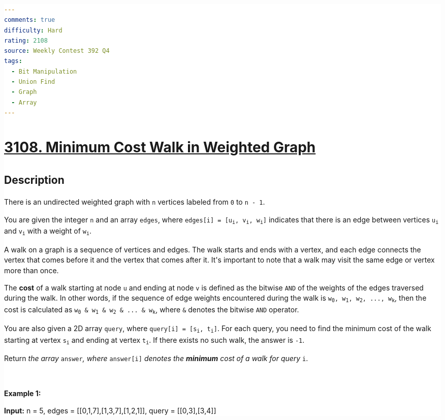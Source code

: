 ```yaml
---
comments: true
difficulty: Hard
rating: 2108
source: Weekly Contest 392 Q4
tags:
  - Bit Manipulation
  - Union Find
  - Graph
  - Array
---
```




# [3108. Minimum Cost Walk in Weighted Graph](https://leetcode.com/problems/minimum-cost-walk-in-weighted-graph)


## Description



<p>There is an undirected weighted graph with <code>n</code> vertices labeled from <code>0</code> to <code>n - 1</code>.</p>

<p>You are given the integer <code>n</code> and an array <code>edges</code>, where <code>edges[i] = [u<sub>i</sub>, v<sub>i</sub>, w<sub>i</sub>]</code> indicates that there is an edge between vertices <code>u<sub>i</sub></code> and <code>v<sub>i</sub></code> with a weight of <code>w<sub>i</sub></code>.</p>

<p>A walk on a graph is a sequence of vertices and edges. The walk starts and ends with a vertex, and each edge connects the vertex that comes before it and the vertex that comes after it. It&#39;s important to note that a walk may visit the same edge or vertex more than once.</p>

<p>The <strong>cost</strong> of a walk starting at node <code>u</code> and ending at node <code>v</code> is defined as the bitwise <code>AND</code> of the weights of the edges traversed during the walk. In other words, if the sequence of edge weights encountered during the walk is <code>w<sub>0</sub>, w<sub>1</sub>, w<sub>2</sub>, ..., w<sub>k</sub></code>, then the cost is calculated as <code>w<sub>0</sub> &amp; w<sub>1</sub> &amp; w<sub>2</sub> &amp; ... &amp; w<sub>k</sub></code>, where <code>&amp;</code> denotes the bitwise <code>AND</code> operator.</p>

<p>You are also given a 2D array <code>query</code>, where <code>query[i] = [s<sub>i</sub>, t<sub>i</sub>]</code>. For each query, you need to find the minimum cost of the walk starting at vertex <code>s<sub>i</sub></code> and ending at vertex <code>t<sub>i</sub></code>. If there exists no such walk, the answer is <code>-1</code>.</p>

<p>Return <em>the array </em><code>answer</code><em>, where </em><code>answer[i]</code><em> denotes the <strong>minimum</strong> cost of a walk for query </em><code>i</code>.</p>

<p>&nbsp;</p>
<p><strong class="example">Example 1:</strong></p>

<div class="example-block">
<p><strong>Input:</strong> <span class="example-io">n = 5, edges = [[0,1,7],[1,3,7],[1,2,1]], query = [[0,3],[3,4]]</span></p>
